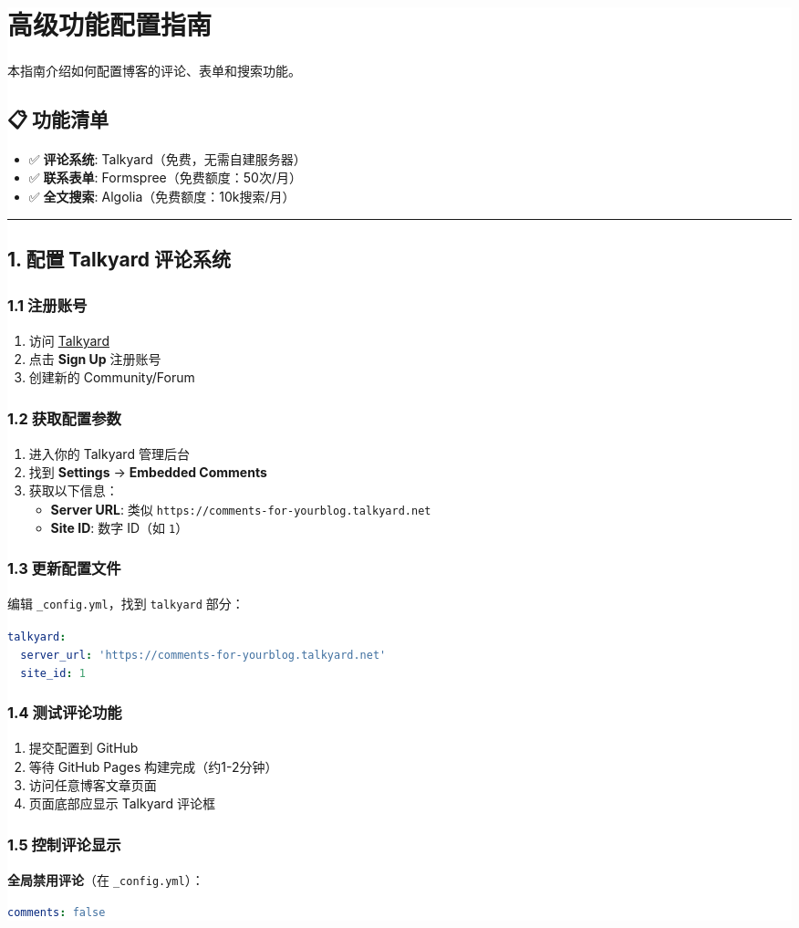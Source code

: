 # 高级功能配置指南

本指南介绍如何配置博客的评论、表单和搜索功能。

## 📋 功能清单

- ✅ **评论系统**: Talkyard（免费，无需自建服务器）
- ✅ **联系表单**: Formspree（免费额度：50次/月）
- ✅ **全文搜索**: Algolia（免费额度：10k搜索/月）

---

## 1. 配置 Talkyard 评论系统

### 1.1 注册账号

1. 访问 [Talkyard](https://www.talkyard.io/)
2. 点击 **Sign Up** 注册账号
3. 创建新的 Community/Forum

### 1.2 获取配置参数

1. 进入你的 Talkyard 管理后台
2. 找到 **Settings** → **Embedded Comments**
3. 获取以下信息：
   - **Server URL**: 类似 `https://comments-for-yourblog.talkyard.net`
   - **Site ID**: 数字 ID（如 `1`）

### 1.3 更新配置文件

编辑 `_config.yml`，找到 `talkyard` 部分：

```yaml
talkyard:
  server_url: 'https://comments-for-yourblog.talkyard.net'
  site_id: 1
```

### 1.4 测试评论功能

1. 提交配置到 GitHub
2. 等待 GitHub Pages 构建完成（约1-2分钟）
3. 访问任意博客文章页面
4. 页面底部应显示 Talkyard 评论框

### 1.5 控制评论显示

**全局禁用评论**（在 `_config.yml`）：
```yaml
comments: false
```
